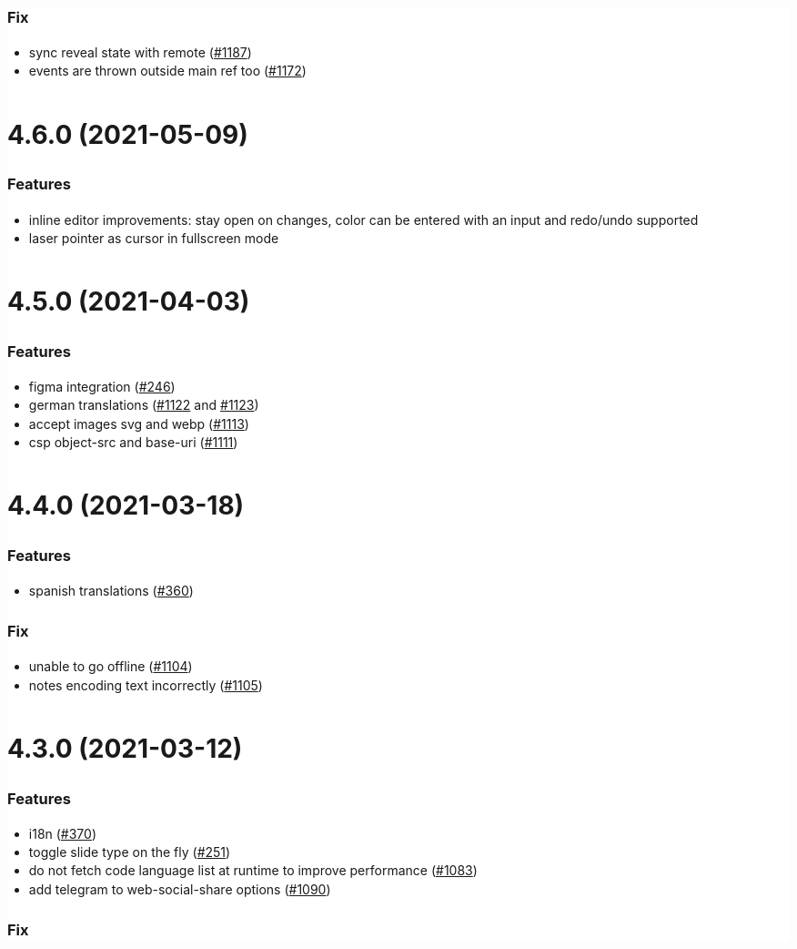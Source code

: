 ### Fix

- sync reveal state with remote ([#1187](https://github.com/deckgo/deckdeckgo/pull/1187))
- events are thrown outside main ref too ([#1172](https://github.com/deckgo/deckdeckgo/pull/1172))

# 4.6.0 (2021-05-09)

### Features

- inline editor improvements: stay open on changes, color can be entered with an input and redo/undo supported
- laser pointer as cursor in fullscreen mode

# 4.5.0 (2021-04-03)

### Features

- figma integration ([#246](https://github.com/deckgo/deckdeckgo/issues/246))
- german translations ([#1122](https://github.com/deckgo/deckdeckgo/issues/1122) and [#1123](https://github.com/deckgo/deckdeckgo/issues/1123))
- accept images svg and webp ([#1113](https://github.com/deckgo/deckdeckgo/pull/1113))
- csp object-src and base-uri ([#1111](https://github.com/deckgo/deckdeckgo/pull/1111))

# 4.4.0 (2021-03-18)

### Features

- spanish translations ([#360](https://github.com/deckgo/deckdeckgo/issues/360))

### Fix

- unable to go offline ([#1104](https://github.com/deckgo/deckdeckgo/issues/1104))
- notes encoding text incorrectly ([#1105](https://github.com/deckgo/deckdeckgo/issues/1105))

# 4.3.0 (2021-03-12)

### Features

- i18n ([#370](https://github.com/deckgo/deckdeckgo/issues/370))
- toggle slide type on the fly ([#251](https://github.com/deckgo/deckdeckgo/issues/251))
- do not fetch code language list at runtime to improve performance ([#1083](https://github.com/deckgo/deckdeckgo/issues/1083))
- add telegram to web-social-share options ([#1090](https://github.com/deckgo/deckdeckgo/issues/1090))

### Fix
